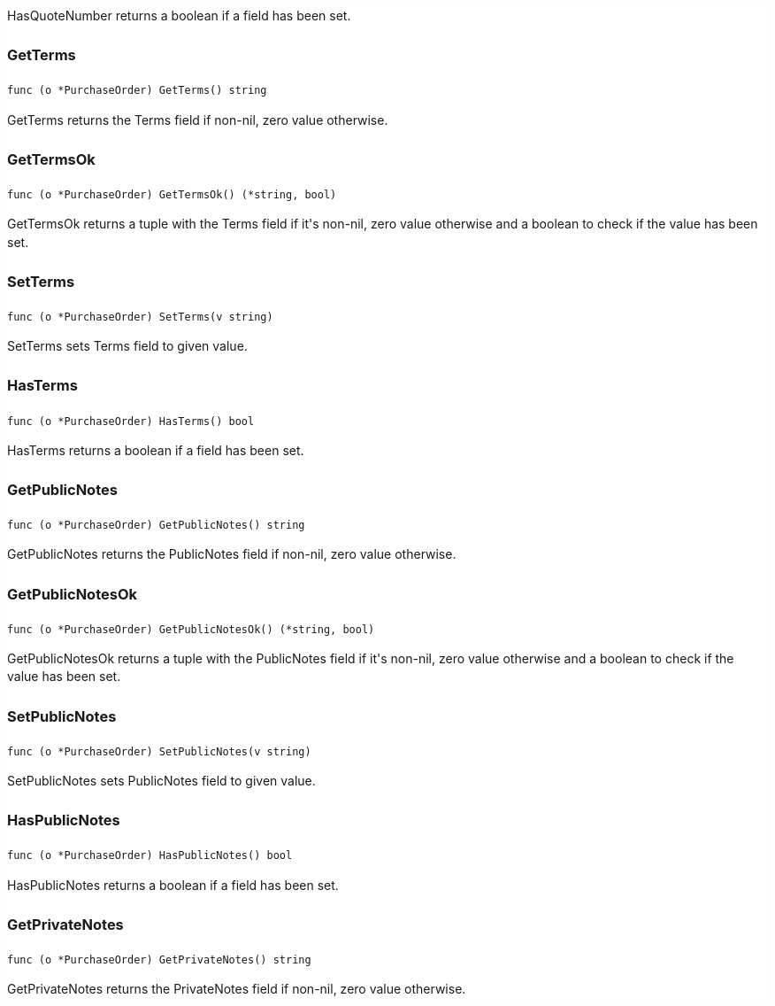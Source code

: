 HasQuoteNumber returns a boolean if a field has been set.

### GetTerms

`func (o *PurchaseOrder) GetTerms() string`

GetTerms returns the Terms field if non-nil, zero value otherwise.

### GetTermsOk

`func (o *PurchaseOrder) GetTermsOk() (*string, bool)`

GetTermsOk returns a tuple with the Terms field if it's non-nil, zero value otherwise
and a boolean to check if the value has been set.

### SetTerms

`func (o *PurchaseOrder) SetTerms(v string)`

SetTerms sets Terms field to given value.

### HasTerms

`func (o *PurchaseOrder) HasTerms() bool`

HasTerms returns a boolean if a field has been set.

### GetPublicNotes

`func (o *PurchaseOrder) GetPublicNotes() string`

GetPublicNotes returns the PublicNotes field if non-nil, zero value otherwise.

### GetPublicNotesOk

`func (o *PurchaseOrder) GetPublicNotesOk() (*string, bool)`

GetPublicNotesOk returns a tuple with the PublicNotes field if it's non-nil, zero value otherwise
and a boolean to check if the value has been set.

### SetPublicNotes

`func (o *PurchaseOrder) SetPublicNotes(v string)`

SetPublicNotes sets PublicNotes field to given value.

### HasPublicNotes

`func (o *PurchaseOrder) HasPublicNotes() bool`

HasPublicNotes returns a boolean if a field has been set.

### GetPrivateNotes

`func (o *PurchaseOrder) GetPrivateNotes() string`

GetPrivateNotes returns the PrivateNotes field if non-nil, zero value otherwise.
